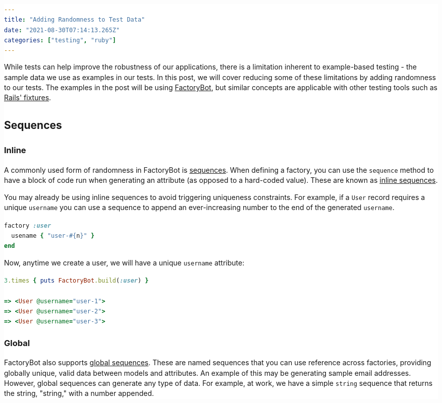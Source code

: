 ```yaml
---
title: "Adding Randomness to Test Data"
date: "2021-08-30T07:14:13.265Z"
categories: ["testing", "ruby"]
---
```


While tests can help improve the robustness of our applications, there is a limitation inherent to example-based testing - the sample data we use as examples in our tests. In this post, we will cover reducing some of these limitations by adding randomness to our tests. The examples in the post will be using [FactoryBot](https://github.com/thoughtbot/factory_bot), but similar concepts are applicable with other testing tools such as [Rails' fixtures](https://guides.rubyonrails.org/testing.html#the-low-down-on-fixtures).

## Sequences

### Inline

A commonly used form of randomness in FactoryBot is [sequences](https://github.com/thoughtbot/factory_bot/blob/master/GETTING_STARTED.md#global-sequences). When defining a factory, you can use the `sequence` method to have a block of code run when generating an attribute (as opposed to a hard-coded value). These are known as [inline sequences](https://github.com/thoughtbot/factory_bot/blob/master/GETTING_STARTED.md#inline-sequences).

You may already be using inline sequences to avoid triggering uniqueness constraints. For example, if a `User` record requires a unique `username` you can use a sequence to append an ever-increasing number to the end of the generated `username`.

```ruby
factory :user
  usename { "user-#{n}" }
end
```

Now, anytime we create a user, we will have a unique `username` attribute:

```ruby
3.times { puts FactoryBot.build(:user) }

=> <User @username="user-1">
=> <User @username="user-2">
=> <User @username="user-3">
```

### Global

FactoryBot also supports [global sequences](https://github.com/thoughtbot/factory_bot/blob/master/GETTING_STARTED.md#global-sequences). These are named sequences that you can use reference across factories, providing globally unique, valid data between models and attributes. An example of this may be generating sample email addresses. However, global sequences can generate any type of data. For example, at work, we have a simple `string` sequence that returns the string, "string," with a number appended.
